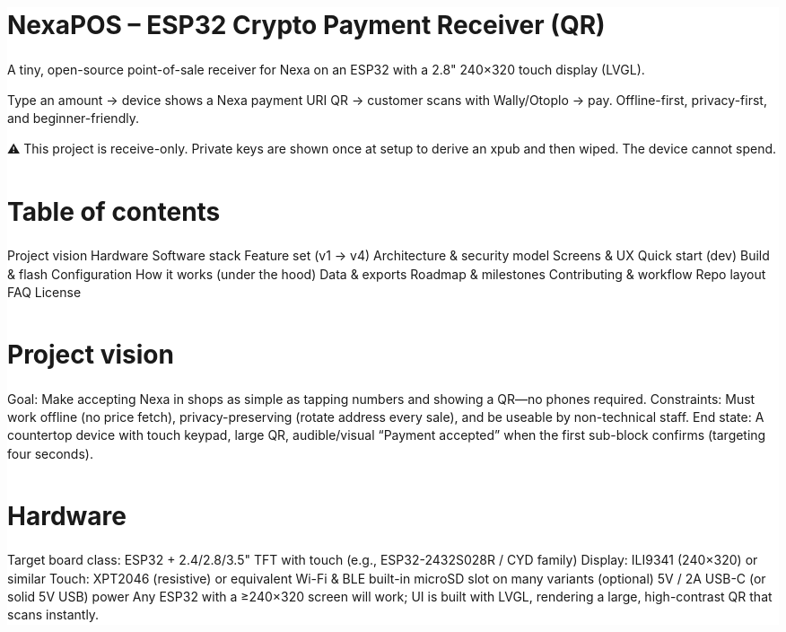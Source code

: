 # NexaPOS – ESP32 Crypto Payment Receiver (QR)
A tiny, open-source point-of-sale receiver for Nexa on an ESP32 with a 2.8" 240×320 touch display (LVGL).

Type an amount → device shows a Nexa payment URI QR → customer scans with Wally/Otoplo → pay.
Offline-first, privacy-first, and beginner-friendly.

⚠️ This project is receive-only. Private keys are shown once at setup to derive an xpub and then wiped. The device cannot spend.

# Table of contents

Project vision
Hardware
Software stack
Feature set (v1 → v4)
Architecture & security model
Screens & UX
Quick start (dev)
Build & flash
Configuration
How it works (under the hood)
Data & exports
Roadmap & milestones
Contributing & workflow
Repo layout
FAQ
License

# Project vision

Goal: Make accepting Nexa in shops as simple as tapping numbers and showing a QR—no phones required.
Constraints: Must work offline (no price fetch), privacy-preserving (rotate address every sale), and be useable by non-technical staff.
End state: A countertop device with touch keypad, large QR, audible/visual “Payment accepted” when the first sub-block confirms (targeting four seconds).

# Hardware

Target board class:
ESP32 + 2.4/2.8/3.5" TFT with touch (e.g., ESP32-2432S028R / CYD family)
Display: ILI9341 (240×320) or similar
Touch: XPT2046 (resistive) or equivalent
Wi-Fi & BLE built-in
microSD slot on many variants (optional)
5V / 2A USB-C (or solid 5V USB) power
Any ESP32 with a ≥240×320 screen will work; UI is built with LVGL, rendering a large, high-contrast QR that scans instantly.
